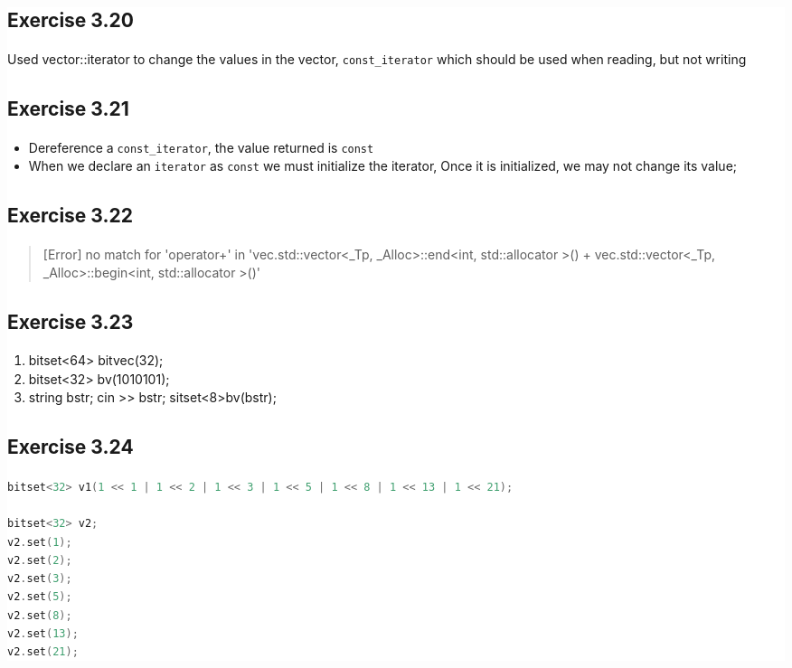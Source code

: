 ## Exercise 3.20

Used vector::iterator to change the values in the vector, `const_iterator` which should be used when reading, but not writing

## Exercise 3.21

- Dereference a `const_iterator`, the value returned is `const`
- When we declare an `iterator` as `const` we must initialize the iterator, Once it is initialized, we may not change its value;

## Exercise 3.22

> [Error] no match for 'operator+' in 'vec.std::vector<_Tp, _Alloc>::end<int, std::allocator<int> >() + vec.std::vector<_Tp, _Alloc>::begin<int, std::allocator<int> >()'

## Exercise 3.23

1. bitset<64> bitvec(32);
2. bitset<32> bv(1010101);
3. string bstr; cin >> bstr; sitset<8>bv(bstr);

## Exercise 3.24

```cpp
bitset<32> v1(1 << 1 | 1 << 2 | 1 << 3 | 1 << 5 | 1 << 8 | 1 << 13 | 1 << 21);

bitset<32> v2;
v2.set(1);
v2.set(2);
v2.set(3);
v2.set(5);
v2.set(8);
v2.set(13);
v2.set(21);
```
